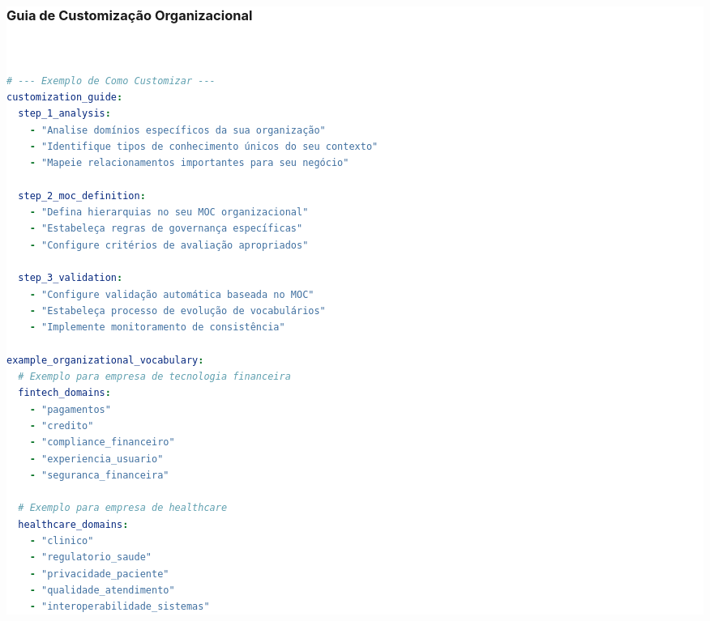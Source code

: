 
### **Guia de Customização Organizacional**
```yaml


# --- Exemplo de Como Customizar ---
customization_guide:
  step_1_analysis:
    - "Analise domínios específicos da sua organização"
    - "Identifique tipos de conhecimento únicos do seu contexto"
    - "Mapeie relacionamentos importantes para seu negócio"
  
  step_2_moc_definition:
    - "Defina hierarquias no seu MOC organizacional"
    - "Estabeleça regras de governança específicas"
    - "Configure critérios de avaliação apropriados"
  
  step_3_validation:
    - "Configure validação automática baseada no MOC"
    - "Estabeleça processo de evolução de vocabulários"
    - "Implemente monitoramento de consistência"

example_organizational_vocabulary:
  # Exemplo para empresa de tecnologia financeira
  fintech_domains:
    - "pagamentos"
    - "credito"
    - "compliance_financeiro"
    - "experiencia_usuario"
    - "seguranca_financeira"
  
  # Exemplo para empresa de healthcare
  healthcare_domains:
    - "clinico"
    - "regulatorio_saude"
    - "privacidade_paciente"
    - "qualidade_atendimento"
    - "interoperabilidade_sistemas"
```
